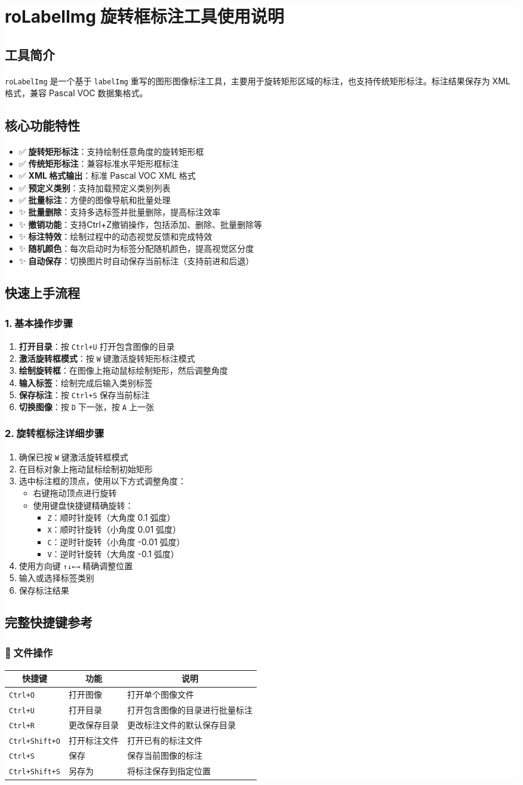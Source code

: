 # roLabelImg 旋转框标注工具使用说明

## 工具简介

`roLabelImg` 是一个基于 `labelImg` 重写的图形图像标注工具，主要用于旋转矩形区域的标注，也支持传统矩形标注。标注结果保存为 XML 格式，兼容 Pascal VOC 数据集格式。

## 核心功能特性

- ✅ **旋转矩形标注**：支持绘制任意角度的旋转矩形框
- ✅ **传统矩形标注**：兼容标准水平矩形框标注
- ✅ **XML 格式输出**：标准 Pascal VOC XML 格式
- ✅ **预定义类别**：支持加载预定义类别列表
- ✅ **批量标注**：方便的图像导航和批量处理
- ✨ **批量删除**：支持多选标签并批量删除，提高标注效率
- ✨ **撤销功能**：支持Ctrl+Z撤销操作，包括添加、删除、批量删除等
- ✨ **标注特效**：绘制过程中的动态视觉反馈和完成特效
- ✨ **随机颜色**：每次启动时为标签分配随机颜色，提高视觉区分度
- ✨ **自动保存**：切换图片时自动保存当前标注（支持前进和后退）

## 快速上手流程

### 1. 基本操作步骤
1. **打开目录**：按 `Ctrl+U` 打开包含图像的目录
2. **激活旋转框模式**：按 `W` 键激活旋转矩形标注模式
3. **绘制旋转框**：在图像上拖动鼠标绘制矩形，然后调整角度
4. **输入标签**：绘制完成后输入类别标签
5. **保存标注**：按 `Ctrl+S` 保存当前标注
6. **切换图像**：按 `D` 下一张，按 `A` 上一张

### 2. 旋转框标注详细步骤
1. 确保已按 `W` 键激活旋转框模式
2. 在目标对象上拖动鼠标绘制初始矩形
3. 选中标注框的顶点，使用以下方式调整角度：
   - 右键拖动顶点进行旋转
   - 使用键盘快捷键精确旋转：
     - `Z`：顺时针旋转（大角度 0.1 弧度）
     - `X`：顺时针旋转（小角度 0.01 弧度）
     - `C`：逆时针旋转（小角度 -0.01 弧度）
     - `V`：逆时针旋转（大角度 -0.1 弧度）
4. 使用方向键 `↑↓←→` 精确调整位置
5. 输入或选择标签类别
6. 保存标注结果

## 完整快捷键参考

### 📁 文件操作
| 快捷键 | 功能 | 说明 |
|--------|------|------|
| `Ctrl+O` | 打开图像 | 打开单个图像文件 |
| `Ctrl+U` | 打开目录 | 打开包含图像的目录进行批量标注 |
| `Ctrl+R` | 更改保存目录 | 更改标注文件的默认保存目录 |
| `Ctrl+Shift+O` | 打开标注文件 | 打开已有的标注文件 |
| `Ctrl+S` | 保存 | 保存当前图像的标注 |
| `Ctrl+Shift+S` | 另存为 | 将标注保存到指定位置 |